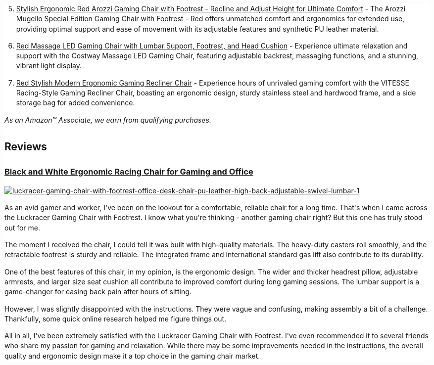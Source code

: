5. [Stylish Ergonomic Red Arozzi Gaming Chair with Footrest - Recline and Adjust Height for Ultimate Comfort](https://serp.ly/@serpgames/amazon/red-gaming-chairs?utm_source=serpgames&utm_medium=website&utm_campaign=serp.games&utm_content=red-gaming-chairs&utm_term=stylish-ergonomic-red-arozzi-gaming-chair-with-footrest-recline-and-adjust-height-for-ultimate-comfort) - The Arozzi Mugello Special Edition Gaming Chair with Footrest - Red offers unmatched comfort and ergonomics for extended use, providing optimal support and ease of movement with its adjustable features and synthetic PU leather material.

6. [Red Massage LED Gaming Chair with Lumbar Support, Footrest, and Head Cushion](https://serp.ly/@serpgames/amazon/red-gaming-chairs?utm_source=serpgames&utm_medium=website&utm_campaign=serp.games&utm_content=red-gaming-chairs&utm_term=red-massage-led-gaming-chair-with-lumbar-support-footrest-and-head-cushion) - Experience ultimate relaxation and support with the Costway Massage LED Gaming Chair, featuring adjustable backrest, massaging functions, and a stunning, vibrant light display.

7. [Red Stylish Modern Ergonomic Gaming Recliner Chair](https://serp.ly/@serpgames/amazon/red-gaming-chairs?utm_source=serpgames&utm_medium=website&utm_campaign=serp.games&utm_content=red-gaming-chairs&utm_term=red-stylish-modern-ergonomic-gaming-recliner-chair) - Experience hours of unrivaled gaming comfort with the VITESSE Racing-Style Gaming Recliner Chair, boasting an ergonomic design, sturdy stainless steel and hardwood frame, and a side storage bag for added convenience.

*As an Amazon™ Associate, we earn from qualifying purchases.*


## Reviews


### [Black and White Ergonomic Racing Chair for Gaming and Office](https://serp.ly/@serpgames/amazon/red-gaming-chairs?utm_source=serpgames&utm_medium=website&utm_campaign=serp.games&utm_content=red-gaming-chairs&utm_term=black-and-white-ergonomic-racing-chair-for-gaming-and-office)

<div class="image"><a href="https://serp.ly/@serpgames/amazon/red-gaming-chairs?utm_source=serpgames&utm_medium=website&utm_campaign=serp.games&utm_content=red-gaming-chairs&utm_term=luckracer-gaming-chair-with-footrest-office-desk-chair-pu-leather-high-back-adjustable-swivel-lumbar-1"><img alt="luckracer-gaming-chair-with-footrest-office-desk-chair-pu-leather-high-back-adjustable-swivel-lumbar-1" src="https://imagedelivery.net/vy2bglCGN6hEeWOnSe2c7A/luckracer-gaming-chair-with-footrest-office-desk-chair-pu-leather-high-back-adjustable-swivel-lumbar-1/w=720,h=540,fit=pad,background=black"/></a></div>

As an avid gamer and worker, I've been on the lookout for a comfortable, reliable chair for a long time. That's when I came across the Luckracer Gaming Chair with Footrest. I know what you're thinking - another gaming chair right? But this one has truly stood out for me. 

The moment I received the chair, I could tell it was built with high-quality materials. The heavy-duty casters roll smoothly, and the retractable footrest is sturdy and reliable. The integrated frame and international standard gas lift also contribute to its durability. 

One of the best features of this chair, in my opinion, is the ergonomic design. The wider and thicker headrest pillow, adjustable armrests, and larger size seat cushion all contribute to improved comfort during long gaming sessions. The lumbar support is a game-changer for easing back pain after hours of sitting. 

However, I was slightly disappointed with the instructions. They were vague and confusing, making assembly a bit of a challenge. Thankfully, some quick online research helped me figure things out. 

All in all, I've been extremely satisfied with the Luckracer Gaming Chair with Footrest. I've even recommended it to several friends who share my passion for gaming and relaxation. While there may be some improvements needed in the instructions, the overall quality and ergonomic design make it a top choice in the gaming chair market. 
